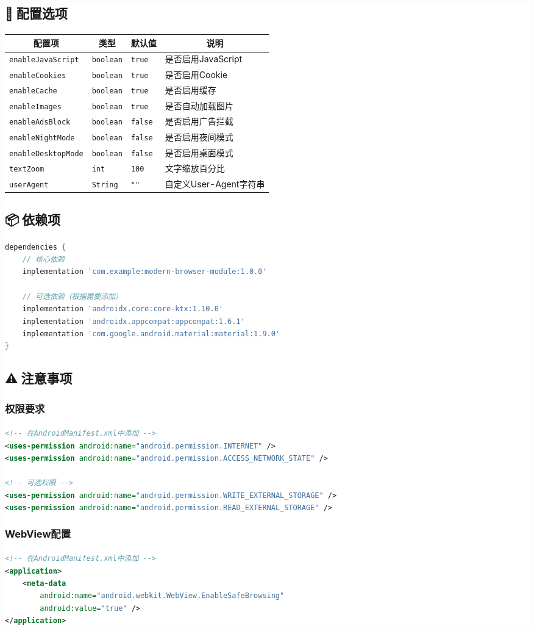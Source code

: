 ## 🔧 配置选项

| 配置项 | 类型 | 默认值 | 说明 |
|--------|------|--------|------|
| `enableJavaScript` | `boolean` | `true` | 是否启用JavaScript |
| `enableCookies` | `boolean` | `true` | 是否启用Cookie |
| `enableCache` | `boolean` | `true` | 是否启用缓存 |
| `enableImages` | `boolean` | `true` | 是否自动加载图片 |
| `enableAdsBlock` | `boolean` | `false` | 是否启用广告拦截 |
| `enableNightMode` | `boolean` | `false` | 是否启用夜间模式 |
| `enableDesktopMode` | `boolean` | `false` | 是否启用桌面模式 |
| `textZoom` | `int` | `100` | 文字缩放百分比 |
| `userAgent` | `String` | `""` | 自定义User-Agent字符串 |

## 📦 依赖项

```gradle
dependencies {
    // 核心依赖
    implementation 'com.example:modern-browser-module:1.0.0'

    // 可选依赖（根据需要添加）
    implementation 'androidx.core:core-ktx:1.10.0'
    implementation 'androidx.appcompat:appcompat:1.6.1'
    implementation 'com.google.android.material:material:1.9.0'
}
```

## ⚠️ 注意事项

### 权限要求
```xml
<!-- 在AndroidManifest.xml中添加 -->
<uses-permission android:name="android.permission.INTERNET" />
<uses-permission android:name="android.permission.ACCESS_NETWORK_STATE" />

<!-- 可选权限 -->
<uses-permission android:name="android.permission.WRITE_EXTERNAL_STORAGE" />
<uses-permission android:name="android.permission.READ_EXTERNAL_STORAGE" />
```

### WebView配置
```xml
<!-- 在AndroidManifest.xml中添加 -->
<application>
    <meta-data
        android:name="android.webkit.WebView.EnableSafeBrowsing"
        android:value="true" />
</application>
```
